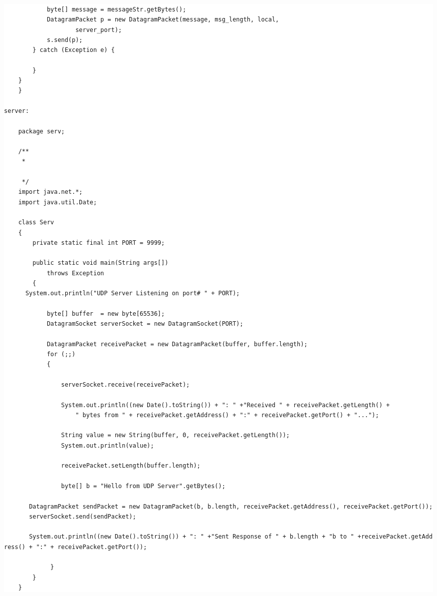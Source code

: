 ```
            byte[] message = messageStr.getBytes();
            DatagramPacket p = new DatagramPacket(message, msg_length, local,
                    server_port);
            s.send(p);
        } catch (Exception e) {

        }
    }
    }

server:

    package serv;

    /**
     *

     */
    import java.net.*;  
    import java.util.Date;  

    class Serv  
    {  
        private static final int PORT = 9999;  

        public static void main(String args[])  
            throws Exception  
        {  
      System.out.println("UDP Server Listening on port# " + PORT);  

            byte[] buffer  = new byte[65536];  
            DatagramSocket serverSocket = new DatagramSocket(PORT);  

            DatagramPacket receivePacket = new DatagramPacket(buffer, buffer.length);  
            for (;;)  
            {  

                serverSocket.receive(receivePacket);  

                System.out.println((new Date().toString()) + ": " +"Received " + receivePacket.getLength() +  
                    " bytes from " + receivePacket.getAddress() + ":" + receivePacket.getPort() + "...");  

                String value = new String(buffer, 0, receivePacket.getLength());  
                System.out.println(value);  

                receivePacket.setLength(buffer.length);  

                byte[] b = "Hello from UDP Server".getBytes();  

       DatagramPacket sendPacket = new DatagramPacket(b, b.length, receivePacket.getAddress(), receivePacket.getPort());   
       serverSocket.send(sendPacket);  

       System.out.println((new Date().toString()) + ": " +"Sent Response of " + b.length + "b to " +receivePacket.getAddress() + ":" + receivePacket.getPort());  

             }  
        }  
    } 
```

